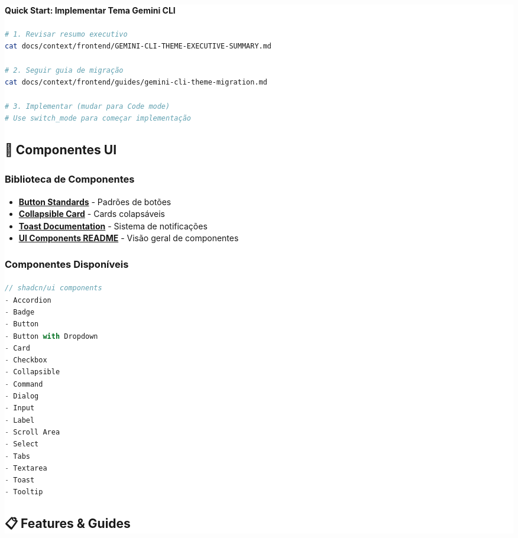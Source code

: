 #### Quick Start: Implementar Tema Gemini CLI

```bash
# 1. Revisar resumo executivo
cat docs/context/frontend/GEMINI-CLI-THEME-EXECUTIVE-SUMMARY.md

# 2. Seguir guia de migração
cat docs/context/frontend/guides/gemini-cli-theme-migration.md

# 3. Implementar (mudar para Code mode)
# Use switch_mode para começar implementação
```

## 🧩 Componentes UI

### Biblioteca de Componentes

-   **[Button Standards](../../apps/dashboard/src/components/ui/BUTTON-STANDARDS.md)** - Padrões de botões
-   **[Collapsible Card](../../apps/dashboard/src/components/ui/collapsible-card-standardization.md)** - Cards colapsáveis
-   **[Toast Documentation](../../apps/dashboard/src/components/ui/TOAST-DOCUMENTATION.md)** - Sistema de notificações
-   **[UI Components README](../../apps/dashboard/src/components/ui/README.md)** - Visão geral de componentes

### Componentes Disponíveis

```typescript
// shadcn/ui components
- Accordion
- Badge
- Button
- Button with Dropdown
- Card
- Checkbox
- Collapsible
- Command
- Dialog
- Input
- Label
- Scroll Area
- Select
- Tabs
- Textarea
- Toast
- Tooltip
```

## 📋 Features & Guides
